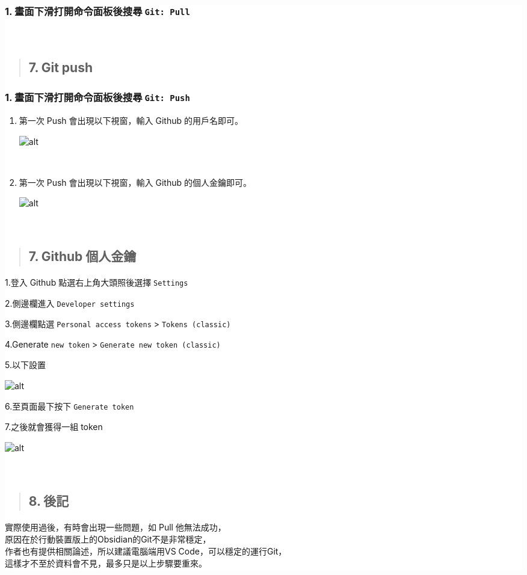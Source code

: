 ### 1. 畫面下滑打開命令面板後搜尋 `Git: Pull`

</br>

>## 7. Git push

### 1. 畫面下滑打開命令面板後搜尋 `Git: Push`

1. 第一次 Push 會出現以下視窗，輸入 Github 的用戶名即可。

    ![alt](/images/obsidian_github_setting/User_name.png)

    </br>

2. 第一次 Push 會出現以下視窗，輸入 Github 的個人金鑰即可。

    ![alt](/images/obsidian_github_setting/personal_access_token.png)

    </br>

>## 7. Github 個人金鑰

1.登入 Github 點選右上角大頭照後選擇 `Settings`

2.側邊欄進入 `Developer settings`

3.側邊欄點選 `Personal access tokens` > `Tokens (classic)`

4.Generate `new token` > `Generate new token (classic)`

5.以下設置

![alt](/images/obsidian_github_setting/New_personal_access_token.png)

6.至頁面最下按下 `Generate token`

7.之後就會獲得一組 token

![alt](/images/obsidian_github_setting/token(class).png)

</br>

>## 8. 後記

實際使用過後，有時會出現一些問題，如 Pull 他無法成功，
</br>原因在於行動裝置版上的Obsidian的Git不是非常穩定，
</br>作者也有提供相關論述，所以建議電腦端用VS Code，可以穩定的運行Git，
</br>這樣才不至於資料會不見，最多只是以上步驟要重來。
